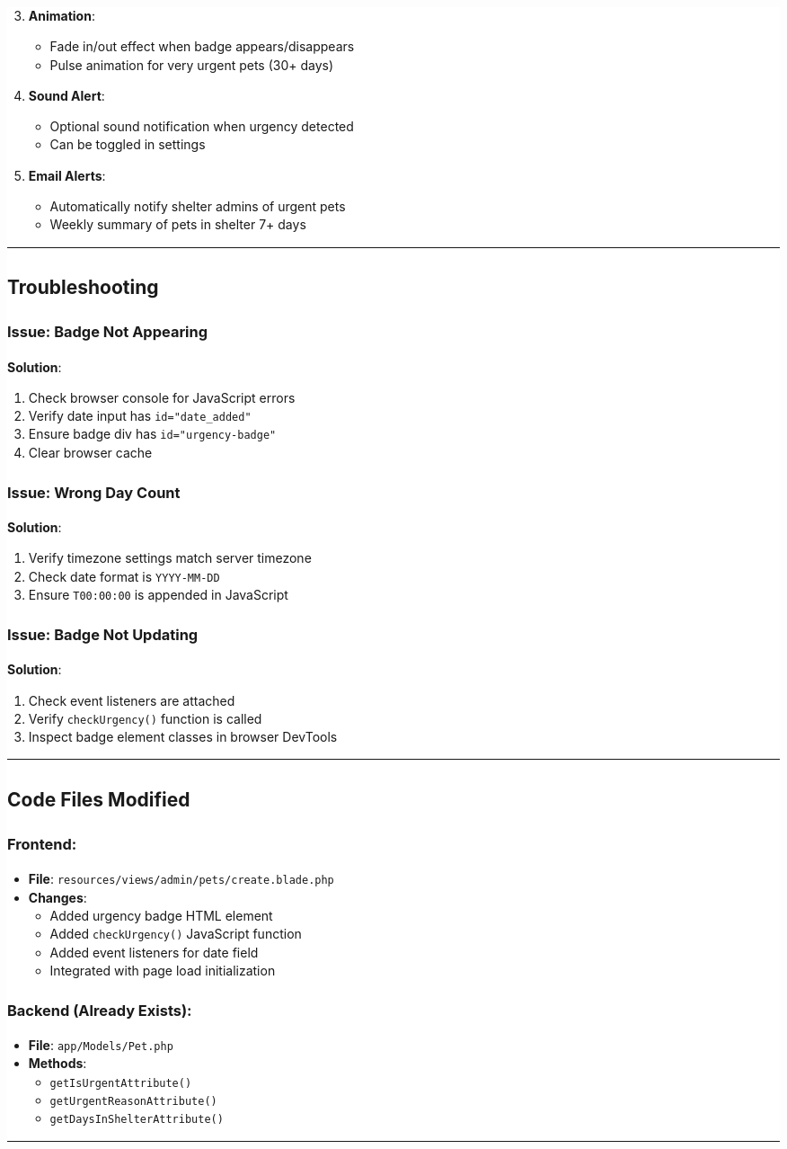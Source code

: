 3. **Animation**:
   - Fade in/out effect when badge appears/disappears
   - Pulse animation for very urgent pets (30+ days)

4. **Sound Alert**:
   - Optional sound notification when urgency detected
   - Can be toggled in settings

5. **Email Alerts**:
   - Automatically notify shelter admins of urgent pets
   - Weekly summary of pets in shelter 7+ days

---

## Troubleshooting

### Issue: Badge Not Appearing
**Solution**: 
1. Check browser console for JavaScript errors
2. Verify date input has `id="date_added"`
3. Ensure badge div has `id="urgency-badge"`
4. Clear browser cache

### Issue: Wrong Day Count
**Solution**:
1. Verify timezone settings match server timezone
2. Check date format is `YYYY-MM-DD`
3. Ensure `T00:00:00` is appended in JavaScript

### Issue: Badge Not Updating
**Solution**:
1. Check event listeners are attached
2. Verify `checkUrgency()` function is called
3. Inspect badge element classes in browser DevTools

---

## Code Files Modified

### Frontend:
- **File**: `resources/views/admin/pets/create.blade.php`
- **Changes**:
  - Added urgency badge HTML element
  - Added `checkUrgency()` JavaScript function
  - Added event listeners for date field
  - Integrated with page load initialization

### Backend (Already Exists):
- **File**: `app/Models/Pet.php`
- **Methods**:
  - `getIsUrgentAttribute()`
  - `getUrgentReasonAttribute()`
  - `getDaysInShelterAttribute()`

---